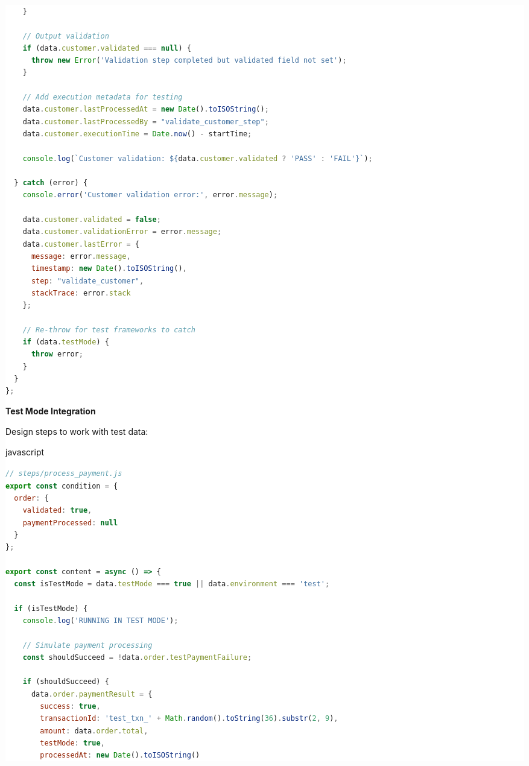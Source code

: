 ```javascript
    }
    
    // Output validation
    if (data.customer.validated === null) {
      throw new Error('Validation step completed but validated field not set');
    }
    
    // Add execution metadata for testing
    data.customer.lastProcessedAt = new Date().toISOString();
    data.customer.lastProcessedBy = "validate_customer_step";
    data.customer.executionTime = Date.now() - startTime;
    
    console.log(`Customer validation: ${data.customer.validated ? 'PASS' : 'FAIL'}`);
    
  } catch (error) {
    console.error('Customer validation error:', error.message);
    
    data.customer.validated = false;
    data.customer.validationError = error.message;
    data.customer.lastError = {
      message: error.message,
      timestamp: new Date().toISOString(),
      step: "validate_customer",
      stackTrace: error.stack
    };
    
    // Re-throw for test frameworks to catch
    if (data.testMode) {
      throw error;
    }
  }
};
```

**Test Mode Integration**

Design steps to work with test data:

javascript

```javascript
// steps/process_payment.js
export const condition = {
  order: {
    validated: true,
    paymentProcessed: null
  }
};

export const content = async () => {
  const isTestMode = data.testMode === true || data.environment === 'test';
  
  if (isTestMode) {
    console.log('RUNNING IN TEST MODE');
    
    // Simulate payment processing
    const shouldSucceed = !data.order.testPaymentFailure;
    
    if (shouldSucceed) {
      data.order.paymentResult = {
        success: true,
        transactionId: 'test_txn_' + Math.random().toString(36).substr(2, 9),
        amount: data.order.total,
        testMode: true,
        processedAt: new Date().toISOString()
```